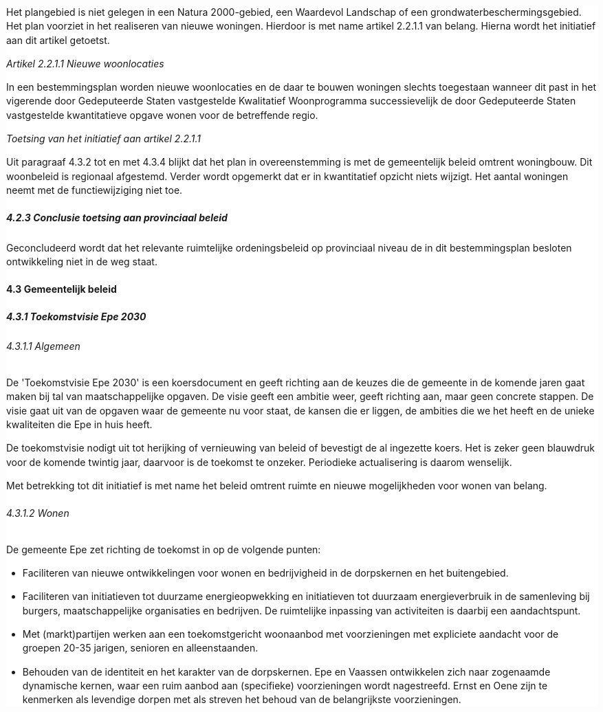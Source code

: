Het plangebied is niet gelegen in een Natura 2000\-gebied, een Waardevol Landschap of een grondwaterbeschermingsgebied. Het plan voorziet in het realiseren van nieuwe woningen. Hierdoor is met name artikel 2\.2\.1\.1 van belang. Hierna wordt het initiatief aan dit artikel getoetst.

*Artikel 2\.2\.1\.1 Nieuwe woonlocaties*

In een bestemmingsplan worden nieuwe woonlocaties en de daar te bouwen woningen slechts toegestaan wanneer dit past in het vigerende door Gedeputeerde Staten vastgestelde Kwalitatief Woonprogramma successievelijk de door Gedeputeerde Staten vastgestelde kwantitatieve opgave wonen voor de betreffende regio.

*Toetsing van het initiatief aan artikel 2\.2\.1\.1*

Uit paragraaf 4\.3\.2 tot en met 4\.3\.4 blijkt dat het plan in overeenstemming is met de gemeentelijk beleid omtrent woningbouw. Dit woonbeleid is regionaal afgestemd. Verder wordt opgemerkt dat er in kwantitatief opzicht niets wijzigt. Het aantal woningen neemt met de functiewijziging niet toe.

##### 4\.2\.3 Conclusie toetsing aan provinciaal beleid

Geconcludeerd wordt dat het relevante ruimtelijke ordeningsbeleid op provinciaal niveau de in dit bestemmingsplan besloten ontwikkeling niet in de weg staat.

#### 4\.3 Gemeentelijk beleid

##### 4\.3\.1 Toekomstvisie Epe 2030

###### 4\.3\.1\.1 Algemeen

De 'Toekomstvisie Epe 2030' is een koersdocument en geeft richting aan de keuzes die de gemeente in de komende jaren gaat maken bij tal van maatschappelijke opgaven. De visie geeft een ambitie weer, geeft richting aan, maar geen concrete stappen. De visie gaat uit van de opgaven waar de gemeente nu voor staat, de kansen die er liggen, de ambities die we het heeft en de unieke kwaliteiten die Epe in huis heeft.

De toekomstvisie nodigt uit tot herijking of vernieuwing van beleid of bevestigt de al ingezette koers. Het is zeker geen blauwdruk voor de komende twintig jaar, daarvoor is de toekomst te onzeker. Periodieke actualisering is daarom wenselijk.

Met betrekking tot dit initiatief is met name het beleid omtrent ruimte en nieuwe mogelijkheden voor wonen van belang.

###### 4\.3\.1\.2 Wonen

De gemeente Epe zet richting de toekomst in op de volgende punten:

* Faciliteren van nieuwe ontwikkelingen voor wonen en bedrijvigheid in de dorpskernen en het buitengebied.

* Faciliteren van initiatieven tot duurzame energieopwekking en initiatieven tot duurzaam energieverbruik in de samenleving bij burgers, maatschappelijke organisaties en bedrijven. De ruimtelijke inpassing van activiteiten is daarbij een aandachtspunt.

* Met (markt)partijen werken aan een toekomstgericht woonaanbod met voorzieningen met expliciete aandacht voor de groepen 20\-35 jarigen, senioren en alleenstaanden.

* Behouden van de identiteit en het karakter van de dorpskernen. Epe en Vaassen ontwikkelen zich naar zogenaamde dynamische kernen, waar een ruim aanbod aan (specifieke) voorzieningen wordt nagestreefd. Ernst en Oene zijn te kenmerken als levendige dorpen met als streven het behoud van de belangrijkste voorzieningen.
